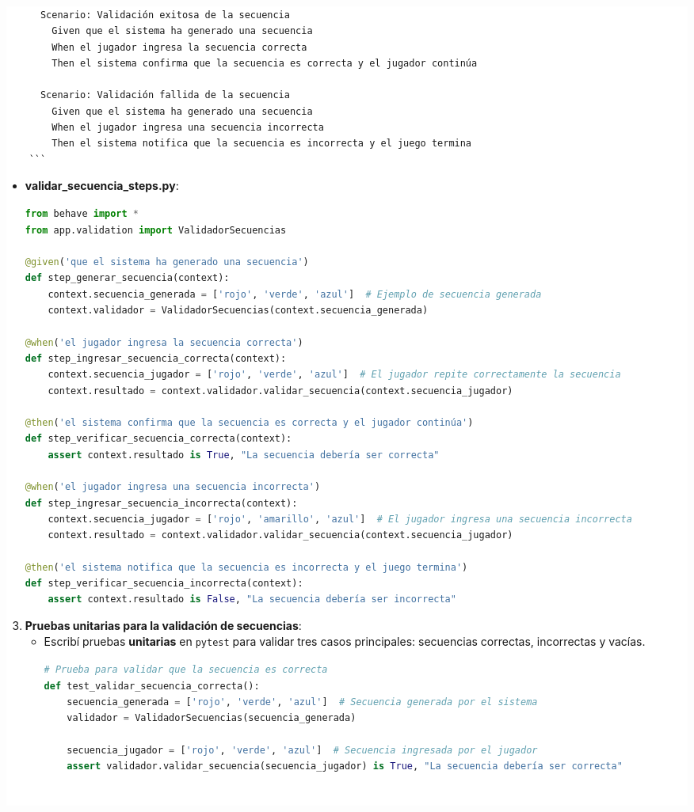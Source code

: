 		  Scenario: Validación exitosa de la secuencia  
		    Given que el sistema ha generado una secuencia  
		    When el jugador ingresa la secuencia correcta  
		    Then el sistema confirma que la secuencia es correcta y el jugador continúa  
		  
		  Scenario: Validación fallida de la secuencia  
		    Given que el sistema ha generado una secuencia  
		    When el jugador ingresa una secuencia incorrecta  
		    Then el sistema notifica que la secuencia es incorrecta y el juego termina
		```
   - **validar_secuencia_steps.py**:
		```python
		from behave import *  
		from app.validation import ValidadorSecuencias  
		  
		@given('que el sistema ha generado una secuencia')  
		def step_generar_secuencia(context):  
		    context.secuencia_generada = ['rojo', 'verde', 'azul']  # Ejemplo de secuencia generada  
		    context.validador = ValidadorSecuencias(context.secuencia_generada)  
		  
		@when('el jugador ingresa la secuencia correcta')  
		def step_ingresar_secuencia_correcta(context):  
		    context.secuencia_jugador = ['rojo', 'verde', 'azul']  # El jugador repite correctamente la secuencia  
		    context.resultado = context.validador.validar_secuencia(context.secuencia_jugador)  
		  
		@then('el sistema confirma que la secuencia es correcta y el jugador continúa')  
		def step_verificar_secuencia_correcta(context):  
		    assert context.resultado is True, "La secuencia debería ser correcta"  
		  
		@when('el jugador ingresa una secuencia incorrecta')  
		def step_ingresar_secuencia_incorrecta(context):  
		    context.secuencia_jugador = ['rojo', 'amarillo', 'azul']  # El jugador ingresa una secuencia incorrecta  
		    context.resultado = context.validador.validar_secuencia(context.secuencia_jugador)  
		  
		@then('el sistema notifica que la secuencia es incorrecta y el juego termina')  
		def step_verificar_secuencia_incorrecta(context):  
		    assert context.resultado is False, "La secuencia debería ser incorrecta"
		```

3. **Pruebas unitarias para la validación de secuencias**:
   - Escribí pruebas **unitarias** en `pytest` para validar tres casos principales: secuencias correctas, incorrectas y vacías.
		```python
		# Prueba para validar que la secuencia es correcta  
		def test_validar_secuencia_correcta():  
		    secuencia_generada = ['rojo', 'verde', 'azul']  # Secuencia generada por el sistema  
		    validador = ValidadorSecuencias(secuencia_generada)  
		  
		    secuencia_jugador = ['rojo', 'verde', 'azul']  # Secuencia ingresada por el jugador  
		    assert validador.validar_secuencia(secuencia_jugador) is True, "La secuencia debería ser correcta"  
		  
		  